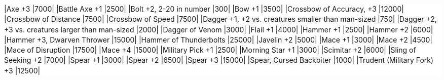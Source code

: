 |Axe +3 |7000|
|Battle Axe +1 |2500|
|Bolt +2, 2-20 in number |300|
|Bow +1 |3500|
|Crossbow of Accuracy, +3 |12000|
|Crossbow of Distance |7500|
|Crossbow of Speed |7500|
|Dagger +1, +2 vs. creatures smaller than man-sized |750|
|Dagger +2, +3 vs. creatures larger than man-sized |2000|
|Dagger of Venom |3000|
|Flail +1 |4000|
|Hammer +1 |2500|
|Hammer +2 |6000|
|Hammer +3, Dwarven Thrower |15000|
|Hammer of Thunderbolts |25000|
|Javelin +2 |5000|
|Mace +1 |3000|
|Mace +2 |4500|
|Mace of Disruption |17500|
|Mace +4 |15000|
|Military Pick +1 |2500|
|Morning Star +1 |3000|
|Scimitar +2 |6000|
|Sling of Seeking +2 |7000|
|Spear +1 |3000|
|Spear +2 |6500|
|Spear +3 |15000|
|Spear, Cursed Backbiter |1000|
|Trudent (Military Fork) +3 |12500|
